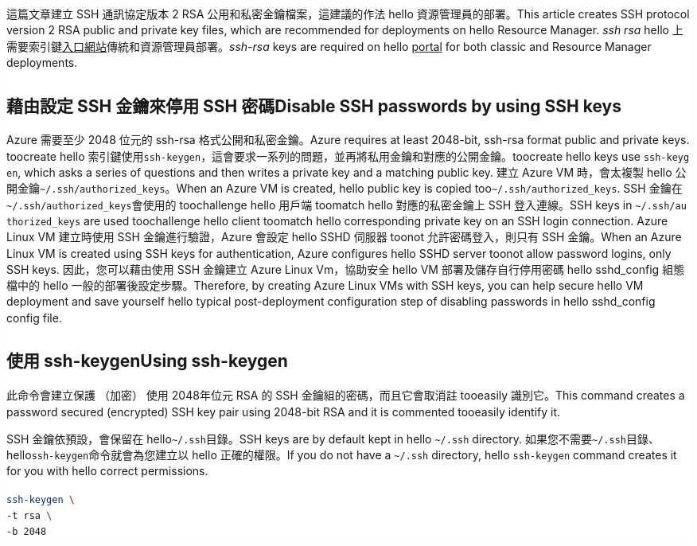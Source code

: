 <span data-ttu-id="8310e-124">這篇文章建立 SSH 通訊協定版本 2 RSA 公用和私密金鑰檔案，這建議的作法 hello 資源管理員的部署。</span><span class="sxs-lookup"><span data-stu-id="8310e-124">This article creates SSH protocol version 2 RSA public and private key files, which are recommended for deployments on hello Resource Manager.</span></span>  <span data-ttu-id="8310e-125">*ssh rsa* hello 上需要索引鍵[入口網站](https://portal.azure.com)傳統和資源管理員部署。</span><span class="sxs-lookup"><span data-stu-id="8310e-125">*ssh-rsa* keys are required on hello [portal](https://portal.azure.com) for both classic and Resource Manager deployments.</span></span>

## <a name="disable-ssh-passwords-by-using-ssh-keys"></a><span data-ttu-id="8310e-126">藉由設定 SSH 金鑰來停用 SSH 密碼</span><span class="sxs-lookup"><span data-stu-id="8310e-126">Disable SSH passwords by using SSH keys</span></span>

<span data-ttu-id="8310e-127">Azure 需要至少 2048 位元的 ssh-rsa 格式公開和私密金鑰。</span><span class="sxs-lookup"><span data-stu-id="8310e-127">Azure requires at least 2048-bit, ssh-rsa format public and private keys.</span></span> <span data-ttu-id="8310e-128">toocreate hello 索引鍵使用`ssh-keygen`，這會要求一系列的問題，並再將私用金鑰和對應的公開金鑰。</span><span class="sxs-lookup"><span data-stu-id="8310e-128">toocreate hello keys use `ssh-keygen`, which asks a series of questions and then writes a private key and a matching public key.</span></span> <span data-ttu-id="8310e-129">建立 Azure VM 時，會太複製 hello 公開金鑰`~/.ssh/authorized_keys`。</span><span class="sxs-lookup"><span data-stu-id="8310e-129">When an Azure VM is created, hello public key is copied too`~/.ssh/authorized_keys`.</span></span>  <span data-ttu-id="8310e-130">SSH 金鑰在`~/.ssh/authorized_keys`會使用的 toochallenge hello 用戶端 toomatch hello 對應的私密金鑰上 SSH 登入連線。</span><span class="sxs-lookup"><span data-stu-id="8310e-130">SSH keys in `~/.ssh/authorized_keys` are used toochallenge hello client toomatch hello corresponding private key on an SSH login connection.</span></span>  <span data-ttu-id="8310e-131">Azure Linux VM 建立時使用 SSH 金鑰進行驗證，Azure 會設定 hello SSHD 伺服器 toonot 允許密碼登入，則只有 SSH 金鑰。</span><span class="sxs-lookup"><span data-stu-id="8310e-131">When an Azure Linux VM is created using SSH keys for authentication, Azure configures hello SSHD server toonot allow password logins, only SSH keys.</span></span>  <span data-ttu-id="8310e-132">因此，您可以藉由使用 SSH 金鑰建立 Azure Linux Vm，協助安全 hello VM 部署及儲存自行停用密碼 hello sshd_config 組態檔中的 hello 一般的部署後設定步驟。</span><span class="sxs-lookup"><span data-stu-id="8310e-132">Therefore, by creating Azure Linux VMs with SSH keys, you can help secure hello VM deployment and save yourself hello typical post-deployment configuration step of disabling passwords in hello sshd_config config file.</span></span>

## <a name="using-ssh-keygen"></a><span data-ttu-id="8310e-133">使用 ssh-keygen</span><span class="sxs-lookup"><span data-stu-id="8310e-133">Using ssh-keygen</span></span>

<span data-ttu-id="8310e-134">此命令會建立保護 （加密） 使用 2048年位元 RSA 的 SSH 金鑰組的密碼，而且它會取消註 tooeasily 識別它。</span><span class="sxs-lookup"><span data-stu-id="8310e-134">This command creates a password secured (encrypted) SSH key pair using 2048-bit RSA and it is commented tooeasily identify it.</span></span>  

<span data-ttu-id="8310e-135">SSH 金鑰依預設，會保留在 hello`~/.ssh`目錄。</span><span class="sxs-lookup"><span data-stu-id="8310e-135">SSH keys are by default kept in hello `~/.ssh` directory.</span></span>  <span data-ttu-id="8310e-136">如果您不需要`~/.ssh`目錄、 hello`ssh-keygen`命令就會為您建立以 hello 正確的權限。</span><span class="sxs-lookup"><span data-stu-id="8310e-136">If you do not have a `~/.ssh` directory, hello `ssh-keygen` command creates it for you with hello correct permissions.</span></span>

```bash
ssh-keygen \
-t rsa \
-b 2048 
```
